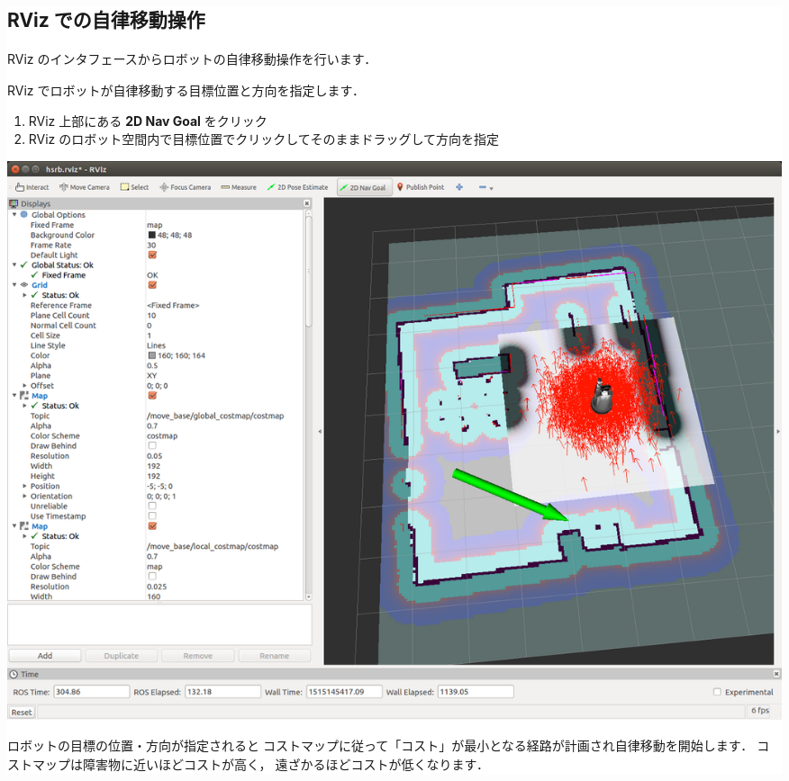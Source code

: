 
## RViz での自律移動操作

RViz のインタフェースからロボットの自律移動操作を行います．

RViz でロボットが自律移動する目標位置と方向を指定します．

1. RViz 上部にある **2D Nav Goal** をクリック
2. RViz のロボット空間内で目標位置でクリックしてそのままドラッグして方向を指定

![HSR RViz - Navigation / 2D Nav Goal](images/hsrb-rviz_navigation_2d-nav-goal.png)

ロボットの目標の位置・方向が指定されると
コストマップに従って「コスト」が最小となる経路が計画され自律移動を開始します．
コストマップは障害物に近いほどコストが高く，
遠ざかるほどコストが低くなります．
